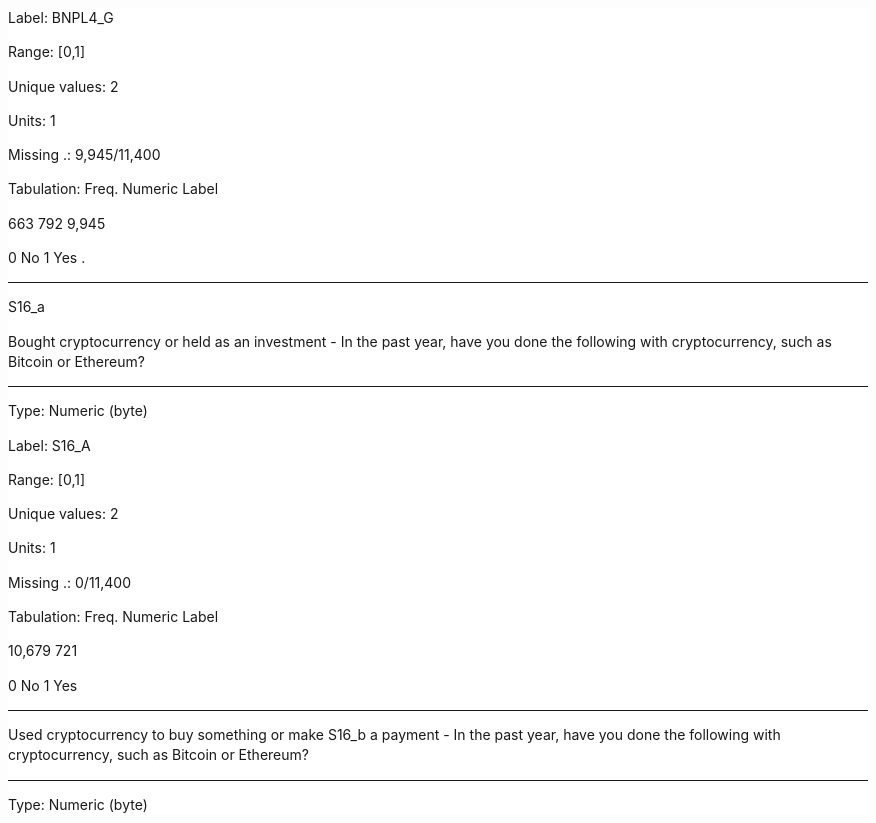 Label: BNPL4_G

Range: [0,1]

Unique values: 2

Units: 1

Missing .: 9,945/11,400

Tabulation: Freq.  Numeric  Label

663
792
9,945

0  No
1  Yes
.

------------------------------------------------------------------------------------
S16_a

Bought cryptocurrency or held as an
investment - In the past year, have you done
the following with cryptocurrency, such as
Bitcoin or Ethereum?

------------------------------------------------------------------------------------

Type: Numeric (byte)

Label: S16_A

Range: [0,1]

Unique values: 2

Units: 1

Missing .: 0/11,400

Tabulation: Freq.  Numeric  Label

10,679
721

0  No
1  Yes

------------------------------------------------------------------------------------
Used cryptocurrency to buy something or make
S16_b
a payment - In the past year, have you done
the following with cryptocurrency, such as
Bitcoin or Ethereum?

------------------------------------------------------------------------------------

Type: Numeric (byte)
